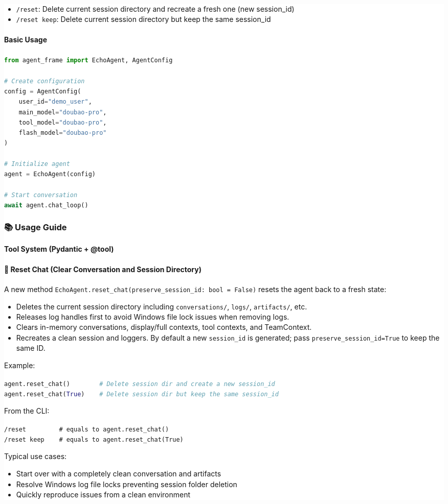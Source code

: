 - `/reset`: Delete current session directory and recreate a fresh one (new session_id)
- `/reset keep`: Delete current session directory but keep the same session_id

#### Basic Usage

```python
from agent_frame import EchoAgent, AgentConfig

# Create configuration
config = AgentConfig(
    user_id="demo_user",
    main_model="doubao-pro",
    tool_model="doubao-pro", 
    flash_model="doubao-pro"
)

# Initialize agent
agent = EchoAgent(config)

# Start conversation
await agent.chat_loop()
```

### 📚 Usage Guide

#### Tool System (Pydantic + @tool)
#### 🔁 Reset Chat (Clear Conversation and Session Directory)

A new method `EchoAgent.reset_chat(preserve_session_id: bool = False)` resets the agent back to a fresh state:

- Deletes the current session directory including `conversations/`, `logs/`, `artifacts/`, etc.
- Releases log handles first to avoid Windows file lock issues when removing logs.
- Clears in-memory conversations, display/full contexts, tool contexts, and TeamContext.
- Recreates a clean session and loggers. By default a new `session_id` is generated; pass `preserve_session_id=True` to keep the same ID.

Example:

```python
agent.reset_chat()        # Delete session dir and create a new session_id
agent.reset_chat(True)    # Delete session dir but keep the same session_id
```

From the CLI:

```text
/reset         # equals to agent.reset_chat()
/reset keep    # equals to agent.reset_chat(True)
```

Typical use cases:

- Start over with a completely clean conversation and artifacts
- Resolve Windows log file locks preventing session folder deletion
- Quickly reproduce issues from a clean environment
